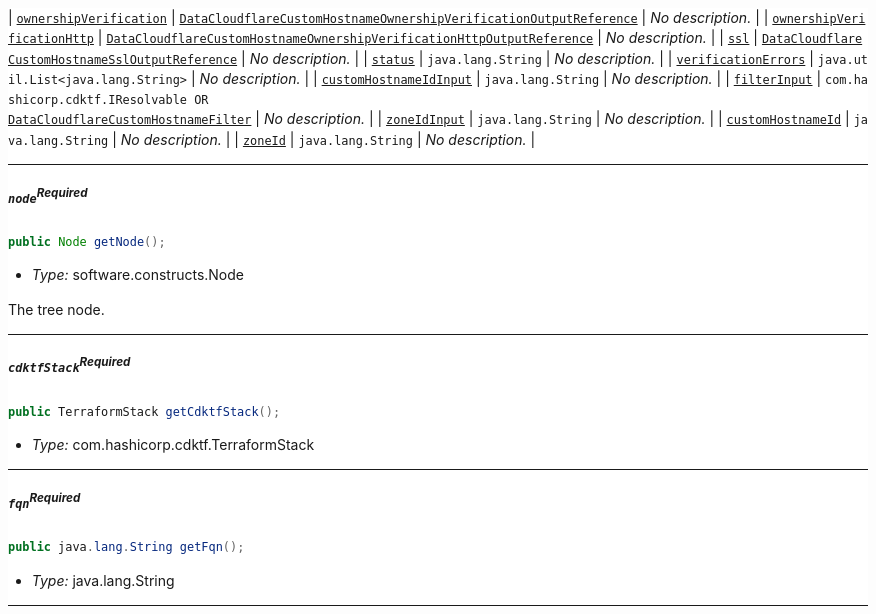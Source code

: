 | <code><a href="#@cdktf/provider-cloudflare.dataCloudflareCustomHostname.DataCloudflareCustomHostname.property.ownershipVerification">ownershipVerification</a></code> | <code><a href="#@cdktf/provider-cloudflare.dataCloudflareCustomHostname.DataCloudflareCustomHostnameOwnershipVerificationOutputReference">DataCloudflareCustomHostnameOwnershipVerificationOutputReference</a></code> | *No description.* |
| <code><a href="#@cdktf/provider-cloudflare.dataCloudflareCustomHostname.DataCloudflareCustomHostname.property.ownershipVerificationHttp">ownershipVerificationHttp</a></code> | <code><a href="#@cdktf/provider-cloudflare.dataCloudflareCustomHostname.DataCloudflareCustomHostnameOwnershipVerificationHttpOutputReference">DataCloudflareCustomHostnameOwnershipVerificationHttpOutputReference</a></code> | *No description.* |
| <code><a href="#@cdktf/provider-cloudflare.dataCloudflareCustomHostname.DataCloudflareCustomHostname.property.ssl">ssl</a></code> | <code><a href="#@cdktf/provider-cloudflare.dataCloudflareCustomHostname.DataCloudflareCustomHostnameSslOutputReference">DataCloudflareCustomHostnameSslOutputReference</a></code> | *No description.* |
| <code><a href="#@cdktf/provider-cloudflare.dataCloudflareCustomHostname.DataCloudflareCustomHostname.property.status">status</a></code> | <code>java.lang.String</code> | *No description.* |
| <code><a href="#@cdktf/provider-cloudflare.dataCloudflareCustomHostname.DataCloudflareCustomHostname.property.verificationErrors">verificationErrors</a></code> | <code>java.util.List<java.lang.String></code> | *No description.* |
| <code><a href="#@cdktf/provider-cloudflare.dataCloudflareCustomHostname.DataCloudflareCustomHostname.property.customHostnameIdInput">customHostnameIdInput</a></code> | <code>java.lang.String</code> | *No description.* |
| <code><a href="#@cdktf/provider-cloudflare.dataCloudflareCustomHostname.DataCloudflareCustomHostname.property.filterInput">filterInput</a></code> | <code>com.hashicorp.cdktf.IResolvable OR <a href="#@cdktf/provider-cloudflare.dataCloudflareCustomHostname.DataCloudflareCustomHostnameFilter">DataCloudflareCustomHostnameFilter</a></code> | *No description.* |
| <code><a href="#@cdktf/provider-cloudflare.dataCloudflareCustomHostname.DataCloudflareCustomHostname.property.zoneIdInput">zoneIdInput</a></code> | <code>java.lang.String</code> | *No description.* |
| <code><a href="#@cdktf/provider-cloudflare.dataCloudflareCustomHostname.DataCloudflareCustomHostname.property.customHostnameId">customHostnameId</a></code> | <code>java.lang.String</code> | *No description.* |
| <code><a href="#@cdktf/provider-cloudflare.dataCloudflareCustomHostname.DataCloudflareCustomHostname.property.zoneId">zoneId</a></code> | <code>java.lang.String</code> | *No description.* |

---

##### `node`<sup>Required</sup> <a name="node" id="@cdktf/provider-cloudflare.dataCloudflareCustomHostname.DataCloudflareCustomHostname.property.node"></a>

```java
public Node getNode();
```

- *Type:* software.constructs.Node

The tree node.

---

##### `cdktfStack`<sup>Required</sup> <a name="cdktfStack" id="@cdktf/provider-cloudflare.dataCloudflareCustomHostname.DataCloudflareCustomHostname.property.cdktfStack"></a>

```java
public TerraformStack getCdktfStack();
```

- *Type:* com.hashicorp.cdktf.TerraformStack

---

##### `fqn`<sup>Required</sup> <a name="fqn" id="@cdktf/provider-cloudflare.dataCloudflareCustomHostname.DataCloudflareCustomHostname.property.fqn"></a>

```java
public java.lang.String getFqn();
```

- *Type:* java.lang.String

---
